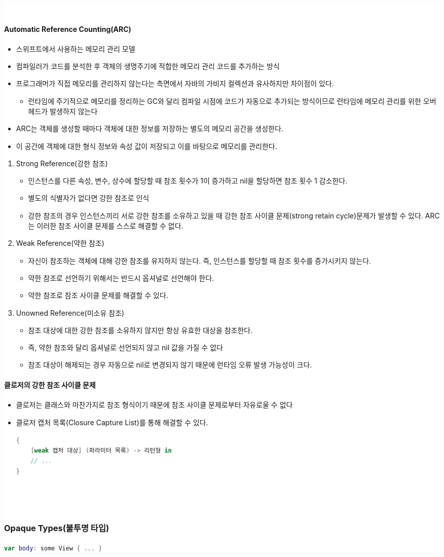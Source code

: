 <br />

#### Automatic Reference Counting(ARC)

- 스위프트에서 사용하는 메모리 관리 모델

- 컴파일러가 코드를 분석한 후 객체의 생명주기에 적합한 메모리 관리 코드를 추가하는 방식

- 프로그래머가 직접 메모리를 관리하지 않는다는 측면에서 자바의 가비지 컬렉션과 유사하지만 차이점이 있다.

   - 런타임에 주기적으로 메모리를 정리하는 GC와 달리 컴파일 시점에 코드가 자동으로 추가되는 방식이므로 런타임에 메모리 관리를 위한 오버헤드가 발생하지 않는다

- ARC는 객체를 생성할 때마다 객체에 대한 정보를 저장하는 별도의 메모리 공간을 생성한다.

- 이 공간에 객체에 대한 형식 정보와 속성 값이 저장되고 이를 바탕으로 메모리를 관리한다.

1. Strong Reference(강한 참조)

   - 인스턴스를 다른 속성, 변수, 상수에 할당할 때 참조 횟수가 1이 증가하고 nil을 할당하면 참조 횟수 1 감소한다.

   - 별도의 식별자가 없다면 강한 참조로 인식

   - 강한 참조의 경우 인스턴스끼리 서로 강한 참조를 소유하고 있을 때 강한 참조 사이클 문제(strong retain cycle)문제가 발생할 수 있다. ARC는 이러한 참조 사이클 문제를 스스로 해결할 수 없다.

1. Weak Reference(약한 참조)

   - 자신이 참조하는 객체에 대해 강한 참조를 유지하지 않는다. 즉, 인스턴스를 할당할 때 참조 횟수를 증가시키지 않는다.

   - 약한 참조로 선언하기 위해서는 반드시 옵셔널로 선언해야 한다.

   - 약한 참조로 참조 사이클 문제를 해결할 수 있다.

1. Unowned Reference(미소유 참조)

   - 참조 대상에 대한 강한 참조를 소유하지 않지만 항상 유효한 대상을 참조한다.

   - 즉, 약한 참조와 달리 옵셔널로 선언되지 않고 nil 값을 가질 수 없다

   - 참조 대상이 해제되는 경우 자동으로 nil로 변경되지 않기 때문에 런타임 오류 발생 가능성이 크다.

#### 클로저의 강한 참조 사이클 문제

- 클로저는 클래스와 마찬가지로 참조 형식이기 때문에 참조 사이클 문제로부터 자유로울 수 없다

- 클로저 캡처 목록(Closure Capture List)를 통해 해결할 수 있다.

   ```swift
   {
       [weak 캡처 대상] (파라미터 목록) -> 리턴형 in
       // ...
   }
   ```

   <br />

<br />

### Opaque Types(불투명 타입)

```swift
var body: some View { ... }
```
